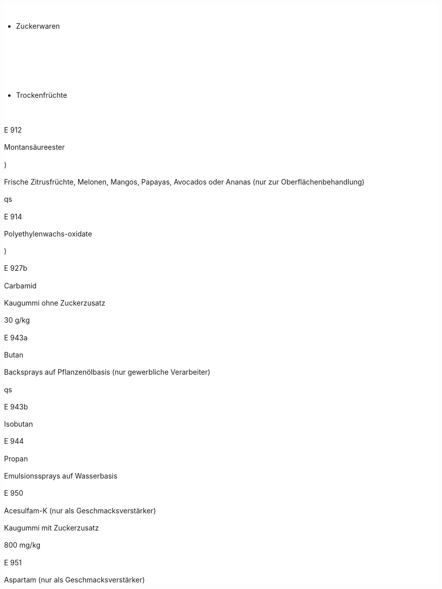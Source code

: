 
 

- Zuckerwaren

 

 

 

- Trockenfrüchte

 

E 912

Montansäureester

)

Frische Zitrusfrüchte, Melonen, Mangos, Papayas, Avocados oder Ananas (nur zur Oberflächenbehandlung)

qs

E 914

Polyethylenwachs-oxidate

)

E 927b

Carbamid

Kaugummi ohne Zuckerzusatz

30 g/kg

E 943a

Butan

Backsprays auf Pflanzenölbasis (nur gewerbliche Verarbeiter)

qs

E 943b

Isobutan

E 944

Propan

Emulsionssprays auf Wasserbasis

E 950

Acesulfam-K (nur als Geschmacksverstärker)

Kaugummi mit Zuckerzusatz

800 mg/kg

E 951

Aspartam (nur als Geschmacksverstärker)
